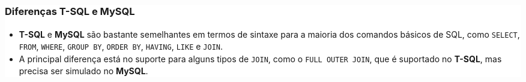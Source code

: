 
### **Diferenças T-SQL e MySQL**
- **T-SQL** e **MySQL** são bastante semelhantes em termos de sintaxe para a maioria dos comandos básicos de SQL, como `SELECT`, `FROM`, `WHERE`, `GROUP BY`, `ORDER BY`, `HAVING`, `LIKE` e `JOIN`.
- A principal diferença está no suporte para alguns tipos de `JOIN`, como o `FULL OUTER JOIN`, que é suportado no **T-SQL**, mas precisa ser simulado no **MySQL**.
  
